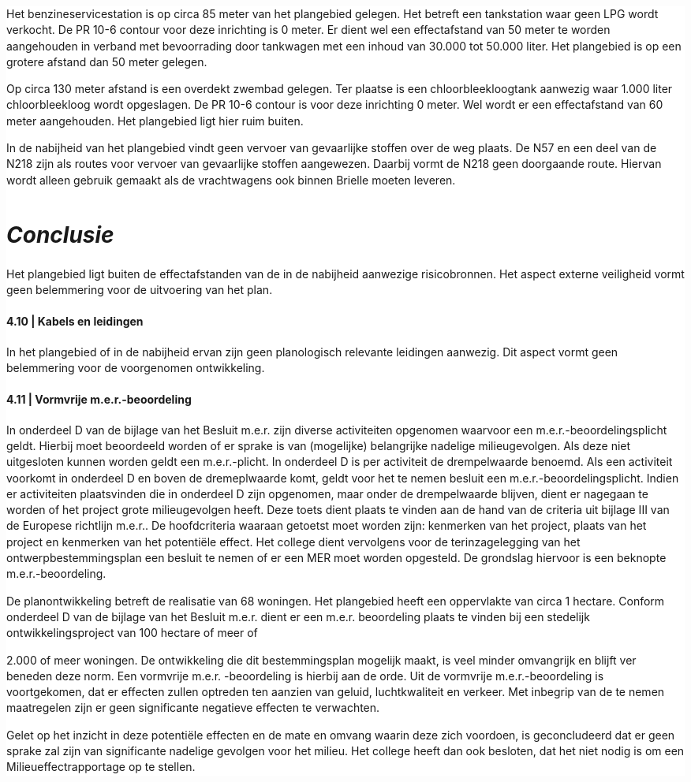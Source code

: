 Het benzineservicestation is op circa 85 meter van het plangebied gelegen. Het betreft een tankstation waar geen LPG wordt verkocht. De PR 10-6 contour voor deze inrichting is 0 meter. Er dient wel een effectafstand van 50 meter te worden aangehouden in verband met bevoorrading door tankwagen met een inhoud van 30.000 tot 50.000 liter. Het plangebied is op een grotere afstand dan 50 meter gelegen.

Op circa 130 meter afstand is een overdekt zwembad gelegen. Ter plaatse is een chloorbleekloogtank aanwezig waar 1.000 liter chloorbleekloog wordt opgeslagen. De PR 10-6 contour is voor deze inrichting 0 meter. Wel wordt er een effectafstand van 60 meter aangehouden. Het plangebied ligt hier ruim buiten.

In de nabijheid van het plangebied vindt geen vervoer van gevaarlijke stoffen over de weg plaats. De N57 en een deel van de N218 zijn als routes voor vervoer van gevaarlijke stoffen aangewezen. Daarbij vormt de N218 geen doorgaande route. Hiervan wordt alleen gebruik gemaakt als de vrachtwagens ook binnen Brielle moeten leveren.

# *Conclusie*

Het plangebied ligt buiten de effectafstanden van de in de nabijheid aanwezige risicobronnen. Het aspect externe veiligheid vormt geen belemmering voor de uitvoering van het plan.

#### <span id="page-35-0"></span>**4.10 | Kabels en leidingen**

In het plangebied of in de nabijheid ervan zijn geen planologisch relevante leidingen aanwezig. Dit aspect vormt geen belemmering voor de voorgenomen ontwikkeling.

#### <span id="page-35-1"></span>**4.11 | Vormvrije m.e.r.-beoordeling**

In onderdeel D van de bijlage van het Besluit m.e.r. zijn diverse activiteiten opgenomen waarvoor een m.e.r.-beoordelingsplicht geldt. Hierbij moet beoordeeld worden of er sprake is van (mogelijke) belangrijke nadelige milieugevolgen. Als deze niet uitgesloten kunnen worden geldt een m.e.r.-plicht. In onderdeel D is per activiteit de drempelwaarde benoemd. Als een activiteit voorkomt in onderdeel D en boven de dremeplwaarde komt, geldt voor het te nemen besluit een m.e.r.-beoordelingsplicht. Indien er activiteiten plaatsvinden die in onderdeel D zijn opgenomen, maar onder de drempelwaarde blijven, dient er nagegaan te worden of het project grote milieugevolgen heeft. Deze toets dient plaats te vinden aan de hand van de criteria uit bijlage III van de Europese richtlijn m.e.r.. De hoofdcriteria waaraan getoetst moet worden zijn: kenmerken van het project, plaats van het project en kenmerken van het potentiële effect. Het college dient vervolgens voor de terinzagelegging van het ontwerpbestemmingsplan een besluit te nemen of er een MER moet worden opgesteld. De grondslag hiervoor is een beknopte m.e.r.-beoordeling.

De planontwikkeling betreft de realisatie van 68 woningen. Het plangebied heeft een oppervlakte van circa 1 hectare. Conform onderdeel D van de bijlage van het Besluit m.e.r. dient er een m.e.r. beoordeling plaats te vinden bij een stedelijk ontwikkelingsproject van 100 hectare of meer of

2.000 of meer woningen. De ontwikkeling die dit bestemmingsplan mogelijk maakt, is veel minder omvangrijk en blijft ver beneden deze norm. Een vormvrije m.e.r. -beoordeling is hierbij aan de orde. Uit de vormvrije m.e.r.-beoordeling is voortgekomen, dat er effecten zullen optreden ten aanzien van geluid, luchtkwaliteit en verkeer. Met inbegrip van de te nemen maatregelen zijn er geen significante negatieve effecten te verwachten.

Gelet op het inzicht in deze potentiële effecten en de mate en omvang waarin deze zich voordoen, is geconcludeerd dat er geen sprake zal zijn van significante nadelige gevolgen voor het milieu. Het college heeft dan ook besloten, dat het niet nodig is om een Milieueffectrapportage op te stellen.
